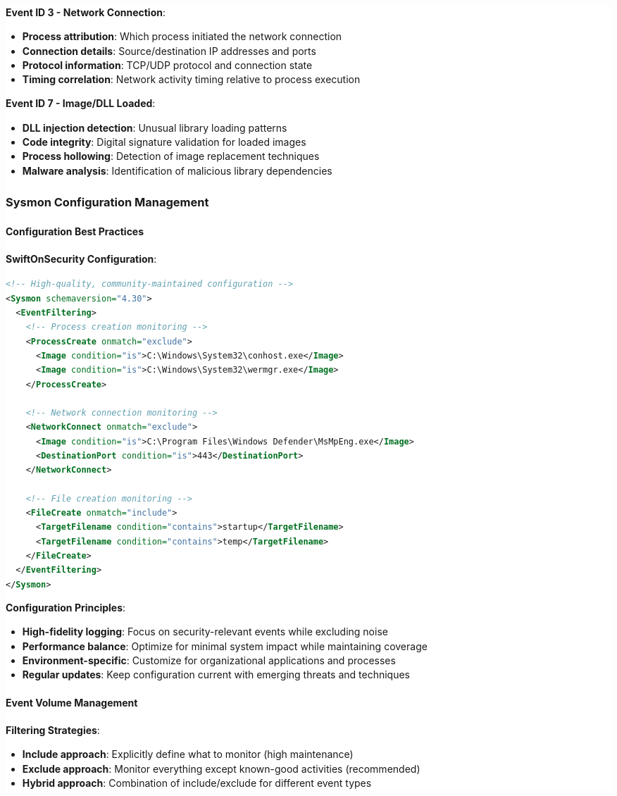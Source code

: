 **Event ID 3 - Network Connection**:
- **Process attribution**: Which process initiated the network connection
- **Connection details**: Source/destination IP addresses and ports
- **Protocol information**: TCP/UDP protocol and connection state
- **Timing correlation**: Network activity timing relative to process execution

**Event ID 7 - Image/DLL Loaded**:
- **DLL injection detection**: Unusual library loading patterns
- **Code integrity**: Digital signature validation for loaded images
- **Process hollowing**: Detection of image replacement techniques
- **Malware analysis**: Identification of malicious library dependencies

### Sysmon Configuration Management

#### Configuration Best Practices

**SwiftOnSecurity Configuration**:
```xml
<!-- High-quality, community-maintained configuration -->
<Sysmon schemaversion="4.30">
  <EventFiltering>
    <!-- Process creation monitoring -->
    <ProcessCreate onmatch="exclude">
      <Image condition="is">C:\Windows\System32\conhost.exe</Image>
      <Image condition="is">C:\Windows\System32\wermgr.exe</Image>
    </ProcessCreate>
    
    <!-- Network connection monitoring -->
    <NetworkConnect onmatch="exclude">
      <Image condition="is">C:\Program Files\Windows Defender\MsMpEng.exe</Image>
      <DestinationPort condition="is">443</DestinationPort>
    </NetworkConnect>
    
    <!-- File creation monitoring -->
    <FileCreate onmatch="include">
      <TargetFilename condition="contains">startup</TargetFilename>
      <TargetFilename condition="contains">temp</TargetFilename>
    </FileCreate>
  </EventFiltering>
</Sysmon>
```

**Configuration Principles**:
- **High-fidelity logging**: Focus on security-relevant events while excluding noise
- **Performance balance**: Optimize for minimal system impact while maintaining coverage
- **Environment-specific**: Customize for organizational applications and processes
- **Regular updates**: Keep configuration current with emerging threats and techniques

#### Event Volume Management

**Filtering Strategies**:
- **Include approach**: Explicitly define what to monitor (high maintenance)
- **Exclude approach**: Monitor everything except known-good activities (recommended)
- **Hybrid approach**: Combination of include/exclude for different event types
